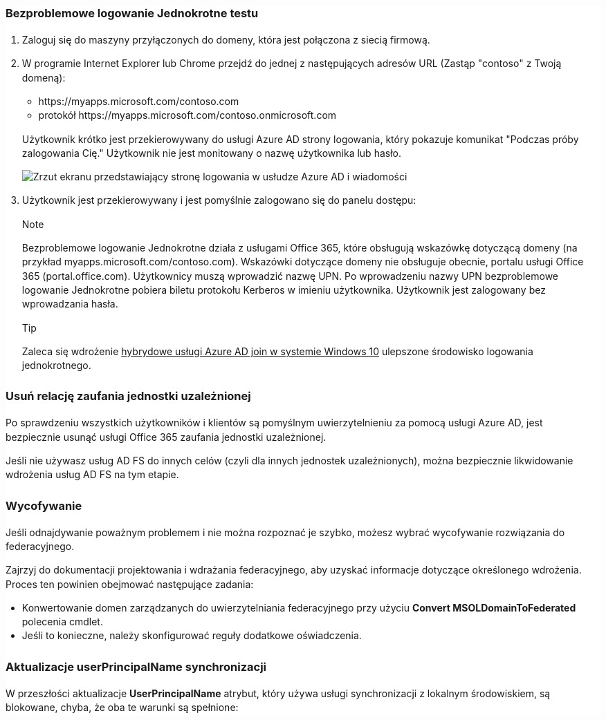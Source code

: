 
### <a name="test-seamless-sso"></a>Bezproblemowe logowanie Jednokrotne testu

1. Zaloguj się do maszyny przyłączonych do domeny, która jest połączona z siecią firmową.
2. W programie Internet Explorer lub Chrome przejdź do jednej z następujących adresów URL (Zastąp "contoso" z Twoją domeną):

   * https:\/\/myapps.microsoft.com/contoso.com
   * protokół https:\/\/myapps.microsoft.com/contoso.onmicrosoft.com

   Użytkownik krótko jest przekierowywany do usługi Azure AD strony logowania, który pokazuje komunikat "Podczas próby zalogowania Cię." Użytkownik nie jest monitowany o nazwę użytkownika lub hasło.<br />

   ![Zrzut ekranu przedstawiający stronę logowania w usłudze Azure AD i wiadomości](media/plan-migrate-adfs-password-hash-sync/migrating-adfs-to-phs_image21.png)<br />
3. Użytkownik jest przekierowywany i jest pomyślnie zalogowano się do panelu dostępu:

   > [!NOTE]
   > Bezproblemowe logowanie Jednokrotne działa z usługami Office 365, które obsługują wskazówkę dotyczącą domeny (na przykład myapps.microsoft.com/contoso.com). Wskazówki dotyczące domeny nie obsługuje obecnie, portalu usługi Office 365 (portal.office.com). Użytkownicy muszą wprowadzić nazwę UPN. Po wprowadzeniu nazwy UPN bezproblemowe logowanie Jednokrotne pobiera biletu protokołu Kerberos w imieniu użytkownika. Użytkownik jest zalogowany bez wprowadzania hasła.

   > [!TIP]
   > Zaleca się wdrożenie [hybrydowe usługi Azure AD join w systemie Windows 10](https://docs.microsoft.com/azure/active-directory/device-management-introduction) ulepszone środowisko logowania jednokrotnego.

### <a name="remove-the-relying-party-trust"></a>Usuń relację zaufania jednostki uzależnionej

Po sprawdzeniu wszystkich użytkowników i klientów są pomyślnym uwierzytelnieniu za pomocą usługi Azure AD, jest bezpiecznie usunąć usługi Office 365 zaufania jednostki uzależnionej.

Jeśli nie używasz usług AD FS do innych celów (czyli dla innych jednostek uzależnionych), można bezpiecznie likwidowanie wdrożenia usług AD FS na tym etapie.

### <a name="rollback"></a>Wycofywanie

Jeśli odnajdywanie poważnym problemem i nie można rozpoznać je szybko, możesz wybrać wycofywanie rozwiązania do federacyjnego.

Zajrzyj do dokumentacji projektowania i wdrażania federacyjnego, aby uzyskać informacje dotyczące określonego wdrożenia. Proces ten powinien obejmować następujące zadania:

* Konwertowanie domen zarządzanych do uwierzytelniania federacyjnego przy użyciu **Convert MSOLDomainToFederated** polecenia cmdlet.
* Jeśli to konieczne, należy skonfigurować reguły dodatkowe oświadczenia.

### <a name="sync-userprincipalname-updates"></a>Aktualizacje userPrincipalName synchronizacji

W przeszłości aktualizacje **UserPrincipalName** atrybut, który używa usługi synchronizacji z lokalnym środowiskiem, są blokowane, chyba, że oba te warunki są spełnione:
